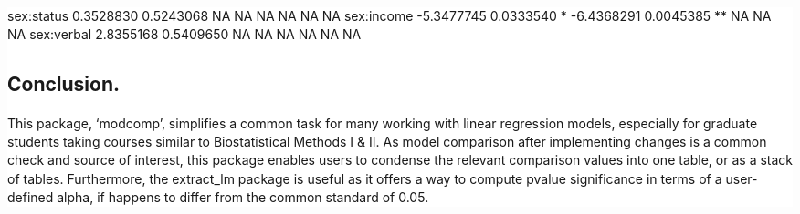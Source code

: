 </tr>
<tr class="even">
<td style="text-align: left;">sex:status</td>
<td style="text-align: right;">0.3528830</td>
<td style="text-align: right;">0.5243068</td>
<td style="text-align: left;"></td>
<td style="text-align: right;">NA</td>
<td style="text-align: right;">NA</td>
<td style="text-align: left;">NA</td>
<td style="text-align: right;">NA</td>
<td style="text-align: right;">NA</td>
<td style="text-align: left;">NA</td>
</tr>
<tr class="odd">
<td style="text-align: left;">sex:income</td>
<td style="text-align: right;">-5.3477745</td>
<td style="text-align: right;">0.0333540</td>
<td style="text-align: left;">*</td>
<td style="text-align: right;">-6.4368291</td>
<td style="text-align: right;">0.0045385</td>
<td style="text-align: left;">**</td>
<td style="text-align: right;">NA</td>
<td style="text-align: right;">NA</td>
<td style="text-align: left;">NA</td>
</tr>
<tr class="even">
<td style="text-align: left;">sex:verbal</td>
<td style="text-align: right;">2.8355168</td>
<td style="text-align: right;">0.5409650</td>
<td style="text-align: left;"></td>
<td style="text-align: right;">NA</td>
<td style="text-align: right;">NA</td>
<td style="text-align: left;">NA</td>
<td style="text-align: right;">NA</td>
<td style="text-align: right;">NA</td>
<td style="text-align: left;">NA</td>
</tr>
</tbody>
</table>

## Conclusion.

This package, ‘modcomp’, simplifies a common task for many working with
linear regression models, especially for graduate students taking
courses similar to Biostatistical Methods I & II. As model comparison
after implementing changes is a common check and source of interest,
this package enables users to condense the relevant comparison values
into one table, or as a stack of tables. Furthermore, the extract\_lm
package is useful as it offers a way to compute pvalue significance in
terms of a user-defined alpha, if happens to differ from the common
standard of 0.05.
